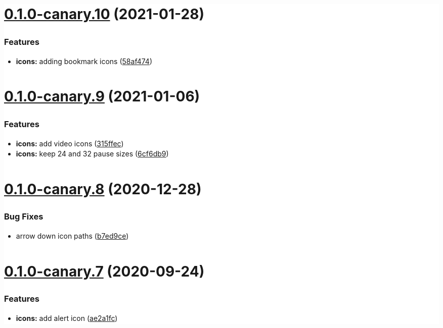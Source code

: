 



# [0.1.0-canary.10](https://github.com/WPMedia/wp-design-tokens/compare/@washingtonpost/icon-tokens@0.1.0-canary.9...@washingtonpost/icon-tokens@0.1.0-canary.10) (2021-01-28)


### Features

* **icons:** adding bookmark icons ([58af474](https://github.com/WPMedia/wp-design-tokens/commit/58af474c7544db3f506556fdb67d0916d9e25807))





# [0.1.0-canary.9](https://github.com/WPMedia/wp-design-tokens/compare/@washingtonpost/icon-tokens@0.1.0-canary.8...@washingtonpost/icon-tokens@0.1.0-canary.9) (2021-01-06)


### Features

* **icons:** add video icons ([315ffec](https://github.com/WPMedia/wp-design-tokens/commit/315ffec429bc28832012fc82f9e25adbfe6d848b))
* **icons:** keep 24 and 32 pause sizes ([6cf6db9](https://github.com/WPMedia/wp-design-tokens/commit/6cf6db9df2abf88b13118fe1e48469f3d3c3922d))





# [0.1.0-canary.8](https://github.com/WPMedia/wp-design-tokens/compare/@washingtonpost/icon-tokens@0.1.0-canary.7...@washingtonpost/icon-tokens@0.1.0-canary.8) (2020-12-28)


### Bug Fixes

* arrow down icon paths ([b7ed9ce](https://github.com/WPMedia/wp-design-tokens/commit/b7ed9ceb895268e35bdea8eede588272367873bf))





# [0.1.0-canary.7](https://github.com/WPMedia/wp-design-tokens/compare/@washingtonpost/icon-tokens@0.0.0-canary.6...@washingtonpost/icon-tokens@0.1.0-canary.7) (2020-09-24)


### Features

* **icons:** add alert icon ([ae2a1fc](https://github.com/WPMedia/wp-design-tokens/commit/ae2a1fcf66fdc0be97804d21a9597ab593e865ed))
